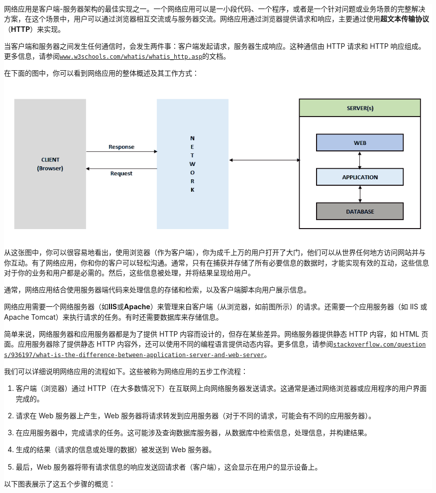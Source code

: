 网络应用是客户端-服务器架构的最佳实现之一。一个网络应用可以是一小段代码、一个程序，或者是一个针对问题或业务场景的完整解决方案，在这个场景中，用户可以通过浏览器相互交流或与服务器交流。网络应用通过浏览器提供请求和响应，主要通过使用**超文本传输协议**（**HTTP**）来实现。

当客户端和服务器之间发生任何通信时，会发生两件事：客户端发起请求，服务器生成响应。这种通信由 HTTP 请求和 HTTP 响应组成。更多信息，请参阅[`www.w3schools.com/whatis/whatis_http.asp`](https://www.w3schools.com/whatis/whatis_http.asp)的文档。

在下面的图中，你可以看到网络应用的整体概述及其工作方式：

![图片](img/a6f3af7f-d494-4645-afd7-0f7b4f81254d.png)

从这张图中，你可以很容易地看出，使用浏览器（作为客户端），你为成千上万的用户打开了大门，他们可以从世界任何地方访问网站并与你互动。有了网络应用，你和你的客户可以轻松沟通。通常，只有在捕获并存储了所有必要信息的数据时，才能实现有效的互动，这些信息对于你的业务和用户都是必需的。然后，这些信息被处理，并将结果呈现给用户。

通常，网络应用结合使用服务器端代码来处理信息的存储和检索，以及客户端脚本向用户展示信息。

网络应用需要一个网络服务器（如**IIS**或**Apache**）来管理来自客户端（从浏览器，如前图所示）的请求。还需要一个应用服务器（如 IIS 或 Apache Tomcat）来执行请求的任务。有时还需要数据库来存储信息。

简单来说，网络服务器和应用服务器都是为了提供 HTTP 内容而设计的，但存在某些差异。网络服务器提供静态 HTTP 内容，如 HTML 页面。应用服务器除了提供静态 HTTP 内容外，还可以使用不同的编程语言提供动态内容。更多信息，请参阅[`stackoverflow.com/questions/936197/what-is-the-difference-between-application-server-and-web-server`](https://stackoverflow.com/questions/936197/what-is-the-difference-between-application-server-and-web-server)。

我们可以详细说明网络应用的流程如下。这些被称为网络应用的五步工作流程：

1.  客户端（浏览器）通过 HTTP（在大多数情况下）在互联网上向网络服务器发送请求。这通常是通过网络浏览器或应用程序的用户界面完成的。

1.  请求在 Web 服务器上产生，Web 服务器将请求转发到应用服务器（对于不同的请求，可能会有不同的应用服务器）。

1.  在应用服务器中，完成请求的任务。这可能涉及查询数据库服务器，从数据库中检索信息，处理信息，并构建结果。

1.  生成的结果（请求的信息或处理的数据）被发送到 Web 服务器。

1.  最后，Web 服务器将带有请求信息的响应发送回请求者（客户端），这会显示在用户的显示设备上。

以下图表展示了这五个步骤的概览：
